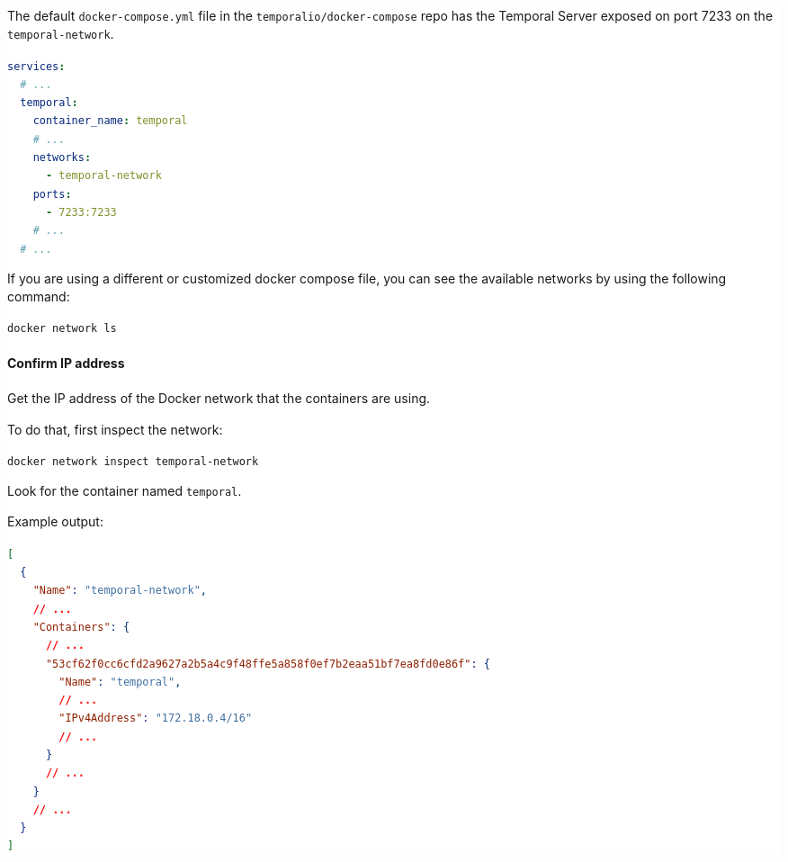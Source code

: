 The default `docker-compose.yml` file in the `temporalio/docker-compose` repo has the Temporal Server exposed on port 7233 on the `temporal-network`.

```yml
services:
  # ...
  temporal:
    container_name: temporal
    # ...
    networks:
      - temporal-network
    ports:
      - 7233:7233
    # ...
  # ...
```

If you are using a different or customized docker compose file, you can see the available networks by using the following command:

```shell
docker network ls
```

#### Confirm IP address

Get the IP address of the Docker network that the containers are using.

To do that, first inspect the network:

```shell
docker network inspect temporal-network
```

Look for the container named `temporal`.

Example output:

```json
[
  {
    "Name": "temporal-network",
    // ...
    "Containers": {
      // ...
      "53cf62f0cc6cfd2a9627a2b5a4c9f48ffe5a858f0ef7b2eaa51bf7ea8fd0e86f": {
        "Name": "temporal",
        // ...
        "IPv4Address": "172.18.0.4/16"
        // ...
      }
      // ...
    }
    // ...
  }
]
```
